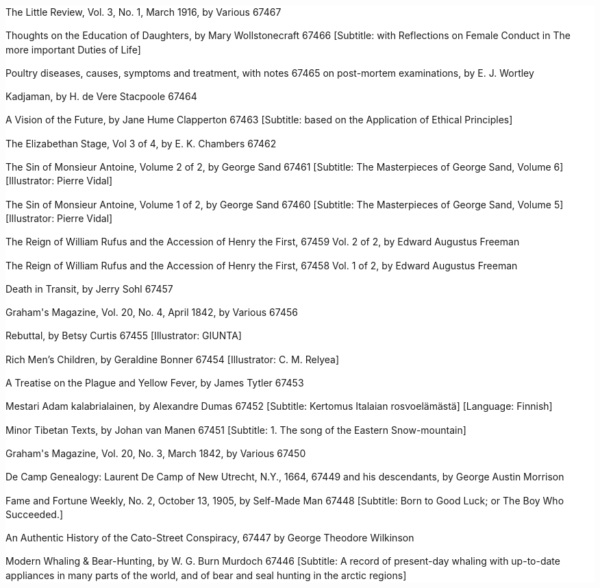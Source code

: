 The Little Review, Vol. 3, No. 1, March 1916, by Various                 67467

Thoughts on the Education of Daughters, by Mary Wollstonecraft           67466
  [Subtitle: with Reflections on Female Conduct in
   The more important Duties of Life]

Poultry diseases, causes, symptoms and treatment, with notes             67465
  on post-mortem examinations, by E. J. Wortley

Kadjaman, by H. de Vere Stacpoole                                        67464

A Vision of the Future, by Jane Hume Clapperton                          67463
  [Subtitle: based on the Application of Ethical Principles]

The Elizabethan Stage, Vol 3 of 4, by E. K. Chambers                     67462

The Sin of Monsieur Antoine, Volume 2 of 2, by George Sand               67461
  [Subtitle: The Masterpieces of George Sand, Volume 6]
  [Illustrator: Pierre Vidal]

The Sin of Monsieur Antoine, Volume 1 of 2, by George Sand               67460
  [Subtitle: The Masterpieces of George Sand, Volume 5]
  [Illustrator: Pierre Vidal]

The Reign of William Rufus and the Accession of Henry the First,         67459
  Vol. 2 of 2, by Edward Augustus Freeman

The Reign of William Rufus and the Accession of Henry the First,         67458
  Vol. 1 of 2, by Edward Augustus Freeman

Death in Transit, by Jerry Sohl                                          67457

Graham's Magazine, Vol. 20, No. 4, April 1842, by Various                67456

Rebuttal, by Betsy Curtis                                                67455
  [Illustrator: GIUNTA]

Rich Men’s Children, by Geraldine Bonner                                 67454
  [Illustrator: C. M. Relyea]

A Treatise on the Plague and Yellow Fever, by James Tytler               67453

Mestari Adam kalabrialainen, by Alexandre Dumas                          67452
  [Subtitle: Kertomus Italaian rosvoelämästä]
  [Language: Finnish]

Minor Tibetan Texts, by Johan van Manen                                  67451
  [Subtitle: 1. The song of the Eastern Snow-mountain]

Graham's Magazine, Vol. 20, No. 3, March 1842, by Various                67450

De Camp Genealogy: Laurent De Camp of New Utrecht, N.Y., 1664,           67449
  and his descendants, by George Austin Morrison

Fame and Fortune Weekly, No. 2, October 13, 1905, by Self-Made Man       67448
  [Subtitle: Born to Good Luck; or The Boy Who Succeeded.]

An Authentic History of the Cato-Street Conspiracy,                      67447
  by George Theodore Wilkinson

Modern Whaling & Bear-Hunting, by W. G. Burn Murdoch                     67446
  [Subtitle: A record of present-day whaling with up-to-date
   appliances in many parts of the world, and of bear and
   seal hunting in the arctic regions]
